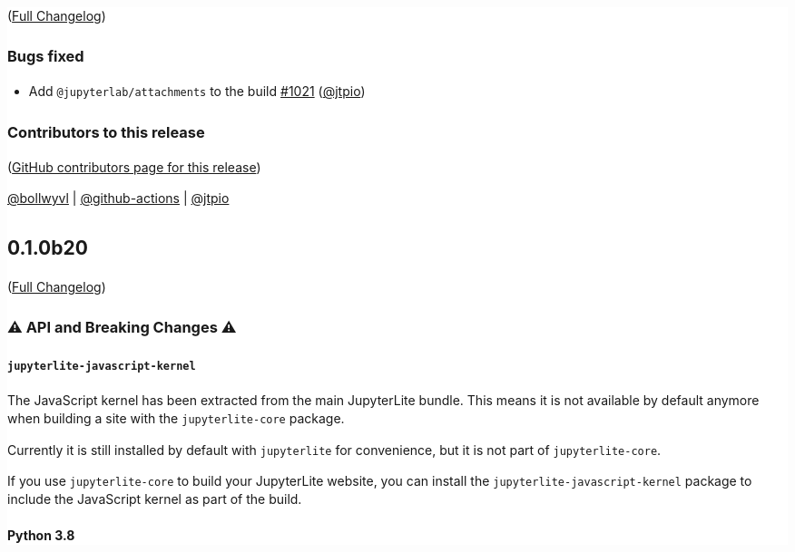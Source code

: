 ([Full Changelog](https://github.com/jupyterlite/jupyterlite/compare/v0.1.0b20...87b3c08b455c265e4fafaf9c2ded7ca2e1f47566))

### Bugs fixed

- Add `@jupyterlab/attachments` to the build [#1021](https://github.com/jupyterlite/jupyterlite/pull/1021) ([@jtpio](https://github.com/jtpio))

### Contributors to this release

([GitHub contributors page for this release](https://github.com/jupyterlite/jupyterlite/graphs/contributors?from=2023-03-22&to=2023-03-24&type=c))

[@bollwyvl](https://github.com/search?q=repo%3Ajupyterlite%2Fjupyterlite+involves%3Abollwyvl+updated%3A2023-03-22..2023-03-24&type=Issues) | [@github-actions](https://github.com/search?q=repo%3Ajupyterlite%2Fjupyterlite+involves%3Agithub-actions+updated%3A2023-03-22..2023-03-24&type=Issues) | [@jtpio](https://github.com/search?q=repo%3Ajupyterlite%2Fjupyterlite+involves%3Ajtpio+updated%3A2023-03-22..2023-03-24&type=Issues)

## 0.1.0b20

([Full Changelog](https://github.com/jupyterlite/jupyterlite/compare/v0.1.0b19...2dab56bcb88042a5a87565cbcacd6adc86be934d))

### :warning:  API and Breaking Changes :warning:

#### `jupyterlite-javascript-kernel`

The JavaScript kernel has been extracted from the main JupyterLite bundle. This means it is not available by default anymore when building a site with the `jupyterlite-core` package.

Currently it is still installed by default with `jupyterlite` for convenience, but it is not part of `jupyterlite-core`.

If you use `jupyterlite-core` to build your JupyterLite website, you can install the `jupyterlite-javascript-kernel` package to include the JavaScript kernel as part of the build.

#### Python 3.8


